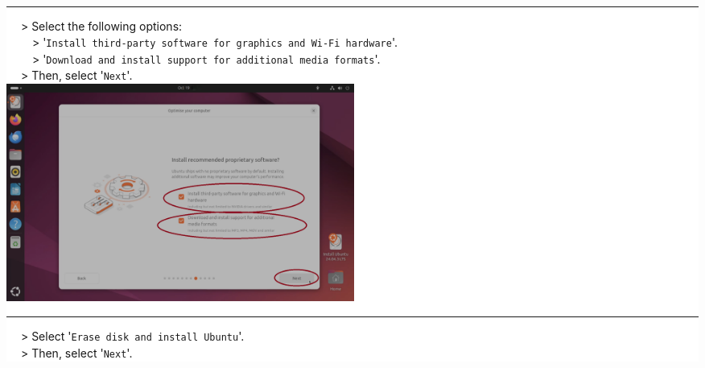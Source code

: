***
&emsp; > Select the following options: <br>
&emsp;&emsp; > '`Install third-party software for graphics and Wi-Fi hardware`'. <br>
&emsp;&emsp; > '`Download and install support for additional media formats`'. <br>
&emsp; > Then, select '`Next`'. <br>
<a href="./Icons%20and%20Screenshots/Screenshot%202025-10-19%20095258%20v2.png">
  <img src="./Icons%20and%20Screenshots/Screenshot%202025-10-19%20095258%20v2.png" height="270"/>
</a><br>

***
&emsp; > Select '`Erase disk and install Ubuntu`'. <br>
&emsp; > Then, select '`Next`'. <br>
<a href="./Icons%20and%20Screenshots/Screenshot%202025-10-19%20095314%20v2.png">